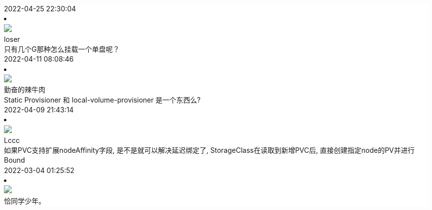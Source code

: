   </div>
  <div class="_3klNVc4Z_0">
    <div class="_3Hkula0k_0">2022-04-25 22:30:04</div>
  </div>
</div>
</div>
</li>
<li>
<div class="_2sjJGcOH_0"><img src="https://thirdwx.qlogo.cn/mmopen/vi_32/T7sFX0O4Tdwic8RUolZVe4hNPDiaiaxsfGD4qCBsmac8Iqcibe23Y3jEOQyTic7hsYn46ETeC56jhJ4nFOdOsEZxchw/132"
  class="_3FLYR4bF_0">
<div class="_36ChpWj4_0">
  <div class="_2zFoi7sd_0"><span>loser</span>
  </div>
  <div class="_2_QraFYR_0">只有几个G那种怎么挂载一个单盘呢？</div>
  <div class="_10o3OAxT_0">
    
  </div>
  <div class="_3klNVc4Z_0">
    <div class="_3Hkula0k_0">2022-04-11 08:08:46</div>
  </div>
</div>
</div>
</li>
<li>
<div class="_2sjJGcOH_0"><img src="https://static001.geekbang.org/account/avatar/00/19/94/7c/70bf584f.jpg"
  class="_3FLYR4bF_0">
<div class="_36ChpWj4_0">
  <div class="_2zFoi7sd_0"><span>勤奋的辣牛肉</span>
  </div>
  <div class="_2_QraFYR_0">Static Provisioner  和 local-volume-provisioner  是一个东西么?</div>
  <div class="_10o3OAxT_0">
    
  </div>
  <div class="_3klNVc4Z_0">
    <div class="_3Hkula0k_0">2022-04-09 21:43:14</div>
  </div>
</div>
</div>
</li>
<li>
<div class="_2sjJGcOH_0"><img src="https://static001.geekbang.org/account/avatar/00/25/2f/03/0be37ebd.jpg"
  class="_3FLYR4bF_0">
<div class="_36ChpWj4_0">
  <div class="_2zFoi7sd_0"><span>Lccc</span>
  </div>
  <div class="_2_QraFYR_0">如果PVC支持扩展nodeAffinity字段, 是不是就可以解决延迟绑定了, StorageClass在读取到新增PVC后, 直接创建指定node的PV并进行Bound</div>
  <div class="_10o3OAxT_0">
    
  </div>
  <div class="_3klNVc4Z_0">
    <div class="_3Hkula0k_0">2022-03-04 01:25:52</div>
  </div>
</div>
</div>
</li>
<li>
<div class="_2sjJGcOH_0"><img src="https://static001.geekbang.org/account/avatar/00/1d/6b/e2/f02e45df.jpg"
  class="_3FLYR4bF_0">
<div class="_36ChpWj4_0">
  <div class="_2zFoi7sd_0"><span>恰同学少年。</span>
  </div>